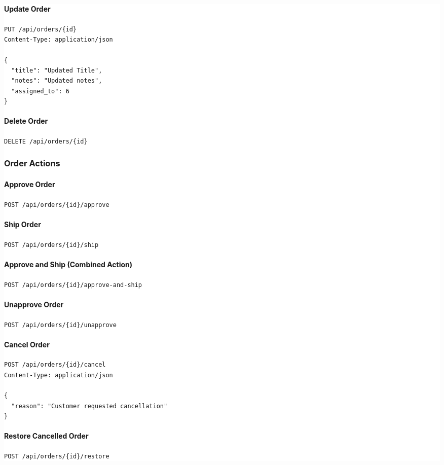 
#### Update Order
```http
PUT /api/orders/{id}
Content-Type: application/json

{
  "title": "Updated Title",
  "notes": "Updated notes",
  "assigned_to": 6
}
```

#### Delete Order
```http
DELETE /api/orders/{id}
```

### Order Actions

#### Approve Order
```http
POST /api/orders/{id}/approve
```

#### Ship Order
```http
POST /api/orders/{id}/ship
```

#### Approve and Ship (Combined Action)
```http
POST /api/orders/{id}/approve-and-ship
```

#### Unapprove Order
```http
POST /api/orders/{id}/unapprove
```

#### Cancel Order
```http
POST /api/orders/{id}/cancel
Content-Type: application/json

{
  "reason": "Customer requested cancellation"
}
```

#### Restore Cancelled Order
```http
POST /api/orders/{id}/restore
```
